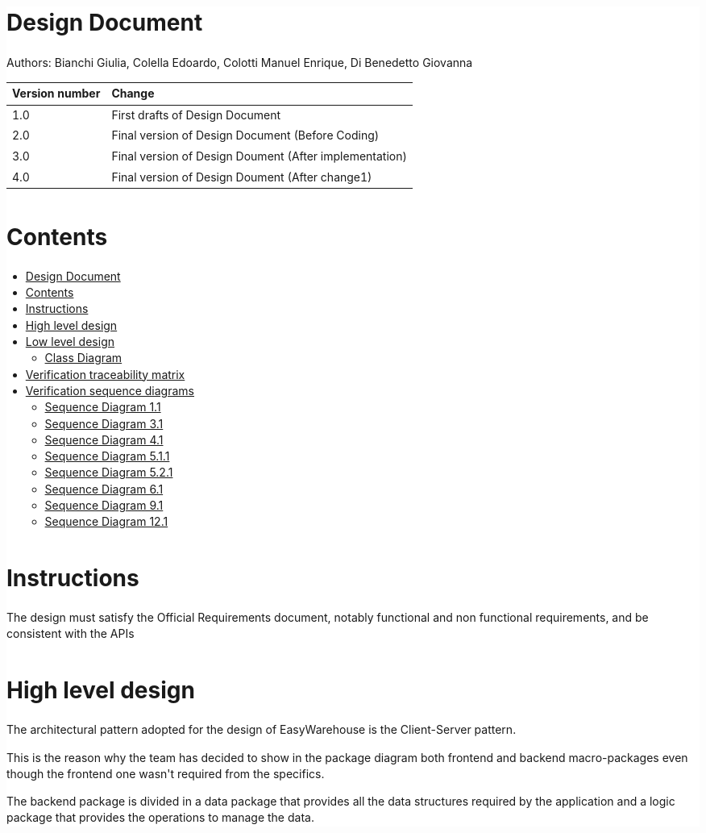 # Design Document 


Authors: Bianchi Giulia, Colella Edoardo, Colotti Manuel Enrique, Di Benedetto Giovanna


| Version number | Change                                                 |
| -------------- | :----------------------------------------------------- |
| 1.0            | First drafts of Design Document                        |
| 2.0            | Final version of Design Document (Before Coding)       |
| 3.0            | Final version of Design Doument (After implementation) |
| 4.0            | Final version of Design Doument (After change1)        |


# Contents

- [Design Document](#design-document)
- [Contents](#contents)
- [Instructions](#instructions)
- [High level design](#high-level-design)
- [Low level design](#low-level-design)
  - [Class Diagram](#class-diagram)
- [Verification traceability matrix](#verification-traceability-matrix)
- [Verification sequence diagrams](#verification-sequence-diagrams)
  - [Sequence Diagram 1.1](#sequence-diagram-11)
  - [Sequence Diagram 3.1](#sequence-diagram-31)
  - [Sequence Diagram 4.1](#sequence-diagram-41)
  - [Sequence Diagram 5.1.1](#sequence-diagram-511)
  - [Sequence Diagram 5.2.1](#sequence-diagram-521)
  - [Sequence Diagram 6.1](#sequence-diagram-61)
  - [Sequence Diagram 9.1](#sequence-diagram-91)
  - [Sequence Diagram 12.1](#sequence-diagram-121)

# Instructions

The design must satisfy the Official Requirements document, notably functional and non functional requirements, and be consistent with the APIs

# High level design 

The architectural pattern adopted for the design of EasyWarehouse is the Client-Server pattern.

This is the reason why the team has decided to show in the package diagram both frontend and backend macro-packages even though the frontend one wasn't required from the specifics.

The backend package is divided in a data package that provides all the data structures required by the application and a logic package that provides the operations to manage the data.
